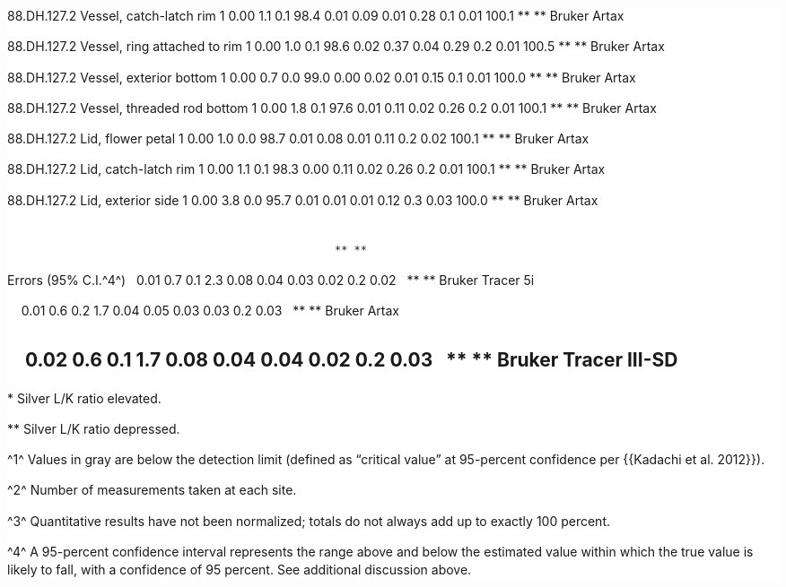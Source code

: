   88.DH.127.2 Vessel, catch-latch rim                     1           0.00     1.1      0.1      98.4     0.01     0.09     0.01     0.28     0.1      0.01     100.1          ** **      Bruker Artax

  88.DH.127.2 Vessel, ring attached to rim                1           0.00     1.0      0.1      98.6     0.02     0.37     0.04     0.29     0.2      0.01     100.5          ** **      Bruker Artax

  88.DH.127.2 Vessel, exterior bottom                     1           0.00     0.7      0.0      99.0     0.00     0.02     0.01     0.15     0.1      0.01     100.0          ** **      Bruker Artax

  88.DH.127.2 Vessel, threaded rod bottom                 1           0.00     1.8      0.1      97.6     0.01     0.11     0.02     0.26     0.2      0.01     100.1          ** **      Bruker Artax

  88.DH.127.2 Lid, flower petal                           1           0.00     1.0      0.0      98.7     0.01     0.08     0.01     0.11     0.2      0.02     100.1          ** **      Bruker Artax

  88.DH.127.2 Lid, catch-latch rim                        1           0.00     1.1      0.1      98.3     0.00     0.11     0.02     0.26     0.2      0.01     100.1          ** **      Bruker Artax

  88.DH.127.2 Lid, exterior side                          1           0.00     3.8      0.0      95.7     0.01     0.01     0.01     0.12     0.3      0.03     100.0          ** **      Bruker Artax

                                                                                                                                                                               ** **       

  Errors (95% C.I.^4^)                                                0.01     0.7      0.1      2.3      0.08     0.04     0.03     0.02     0.2      0.02                    ** **      Bruker Tracer 5i

                                                                      0.01     0.6      0.2      1.7      0.04     0.05     0.03     0.03     0.2      0.03                    ** **      Bruker Artax

                                                                      0.02     0.6      0.1      1.7      0.08     0.04     0.04     0.02     0.2      0.03                    ** **      Bruker Tracer III-SD
  --------------------------------------------------------------------------------------------------------------------------------------------------------------------------------------------------------------

\* Silver L/K ratio elevated.

\*\* Silver L/K ratio depressed.

^1^ Values in gray are below the detection limit (defined as “critical value” at 95-percent confidence per {{Kadachi et al. 2012}}).

^2^ Number of measurements taken at each site.

^3^ Quantitative results have not been normalized; totals do not always add up to exactly 100 percent.

^4^ A 95-percent confidence interval represents the range above and below the estimated value within which the true value is likely to fall, with a confidence of 95 percent. See additional discussion above.
